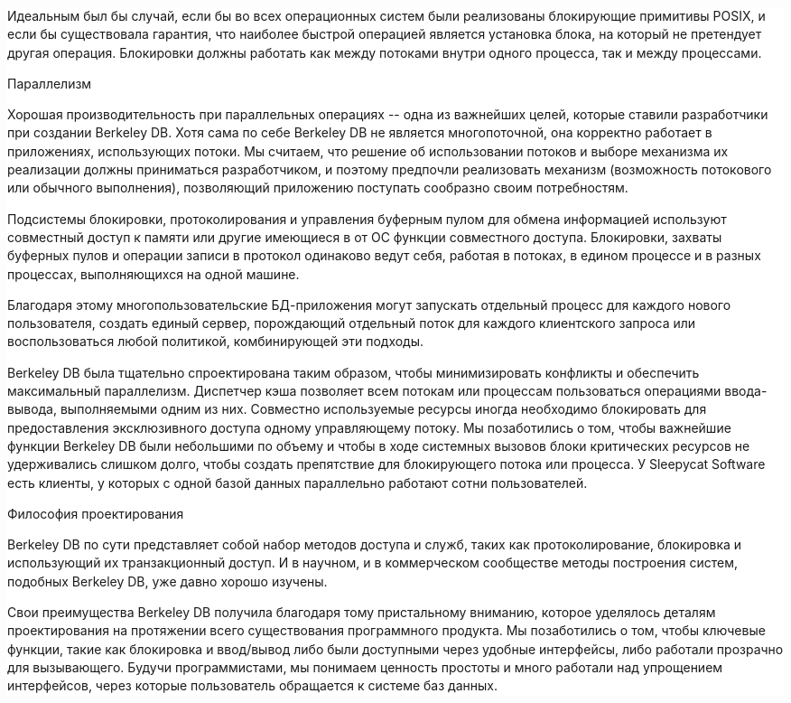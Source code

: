 Идеальным был бы случай, если бы во всех операционных систем были
реализованы блокирующие примитивы POSIX, и если бы существовала
гарантия, что наиболее быстрой операцией является установка блока, на
который не претендует другая операция. Блокировки должны работать как
между потоками внутри одного процесса, так и между процессами.

Параллелизм

Хорошая производительность при параллельных операциях -- одна из
важнейших целей, которые ставили разработчики при создании Berkeley DB.
Хотя сама по себе Berkeley DB не является многопоточной, она корректно
работает в приложениях, использующих потоки. Мы считаем, что решение об
использовании потоков и выборе механизма их реализации должны
приниматься разработчиком, и поэтому предпочли реализовать механизм
(возможность потокового или обычного выполнения), позволяющий приложению
поступать сообразно своим потребностям.

Подсистемы блокировки, протоколирования и управления буферным пулом для
обмена информацией используют совместный доступ к памяти или другие
имеющиеся в от ОС функции совместного доступа. Блокировки, захваты
буферных пулов и операции записи в протокол одинаково ведут себя,
работая в потоках, в едином процессе и в разных процессах, выполняющихся
на одной машине.

Благодаря этому многопользовательские БД-приложения могут запускать
отдельный процесс для каждого нового пользователя, создать единый
сервер, порождающий отдельный поток для каждого клиентского запроса или
воспользоваться любой политикой, комбинирующей эти подходы.

Berkeley DB была тщательно спроектирована таким образом, чтобы
минимизировать конфликты и обеспечить максимальный параллелизм.
Диспетчер кэша позволяет всем потокам или процессам пользоваться
операциями ввода-вывода, выполняемыми одним из них. Совместно
используемые ресурсы иногда необходимо блокировать для предоставления
эксклюзивного доступа одному управляющему потоку. Мы позаботились о том,
чтобы важнейшие функции Berkeley DB были небольшими по объему и чтобы в
ходе системных вызовов блоки критических ресурсов не удерживались
слишком долго, чтобы создать препятствие для блокирующего потока или
процесса. У Sleepycat Software есть клиенты, у которых с одной базой
данных параллельно работают сотни пользователей.

Философия проектирования

Berkeley DB по сути представляет собой набор методов доступа и служб,
таких как протоколирование, блокировка и использующий их транзакционный
доступ. И в научном, и в коммерческом сообществе методы построения
систем, подобных Berkeley DB, уже давно хорошо изучены.

Свои преимущества Berkeley DB получила благодаря тому пристальному
вниманию, которое уделялось деталям проектирования на протяжении всего
существования программного продукта. Мы позаботились о том, чтобы
ключевые функции, такие как блокировка и ввод/вывод либо были доступными
через удобные интерфейсы, либо работали прозрачно для вызывающего.
Будучи программистами, мы понимаем ценность простоты и много работали
над упрощением интерфейсов, через которые пользователь обращается к
системе баз данных.
